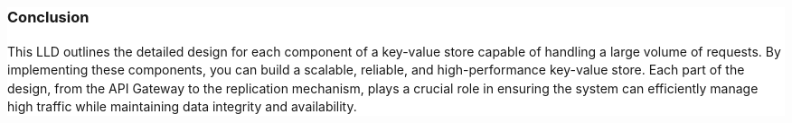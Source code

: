 ### Conclusion

This LLD outlines the detailed design for each component of a key-value store capable of handling a large volume of requests. By implementing these components, you can build a scalable, reliable, and high-performance key-value store. Each part of the design, from the API Gateway to the replication mechanism, plays a crucial role in ensuring the system can efficiently manage high traffic while maintaining data integrity and availability.